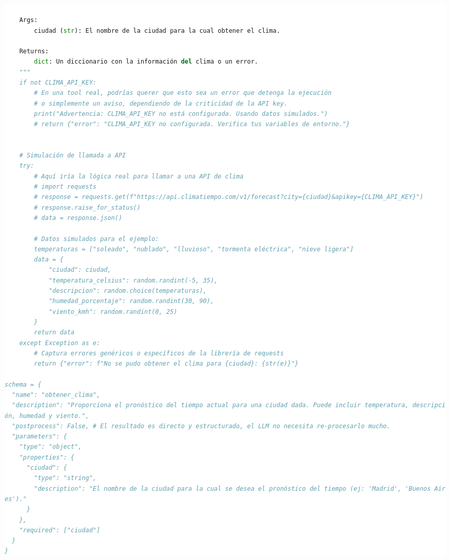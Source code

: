```python

    Args:
        ciudad (str): El nombre de la ciudad para la cual obtener el clima.

    Returns:
        dict: Un diccionario con la información del clima o un error.
    """
    if not CLIMA_API_KEY:
        # En una tool real, podrías querer que esto sea un error que detenga la ejecución
        # o simplemente un aviso, dependiendo de la criticidad de la API key.
        print("Advertencia: CLIMA_API_KEY no está configurada. Usando datos simulados.")
        # return {"error": "CLIMA_API_KEY no configurada. Verifica tus variables de entorno."}


    # Simulación de llamada a API
    try:
        # Aquí iría la lógica real para llamar a una API de clima
        # import requests
        # response = requests.get(f"https://api.climatiempo.com/v1/forecast?city={ciudad}&apikey={CLIMA_API_KEY}")
        # response.raise_for_status()
        # data = response.json()

        # Datos simulados para el ejemplo:
        temperaturas = ["soleado", "nublado", "lluvioso", "tormenta eléctrica", "nieve ligera"]
        data = {
            "ciudad": ciudad,
            "temperatura_celsius": random.randint(-5, 35),
            "descripcion": random.choice(temperaturas),
            "humedad_porcentaje": random.randint(30, 90),
            "viento_kmh": random.randint(0, 25)
        }
        return data
    except Exception as e:
        # Captura errores genéricos o específicos de la librería de requests
        return {"error": f"No se pudo obtener el clima para {ciudad}: {str(e)}"}

schema = {
  "name": "obtener_clima",
  "description": "Proporciona el pronóstico del tiempo actual para una ciudad dada. Puede incluir temperatura, descripción, humedad y viento.",
  "postprocess": False, # El resultado es directo y estructurado, el LLM no necesita re-procesarlo mucho.
  "parameters": {
    "type": "object",
    "properties": {
      "ciudad": {
        "type": "string",
        "description": "El nombre de la ciudad para la cual se desea el pronóstico del tiempo (ej: 'Madrid', 'Buenos Aires')."
      }
    },
    "required": ["ciudad"]
  }
}
```
